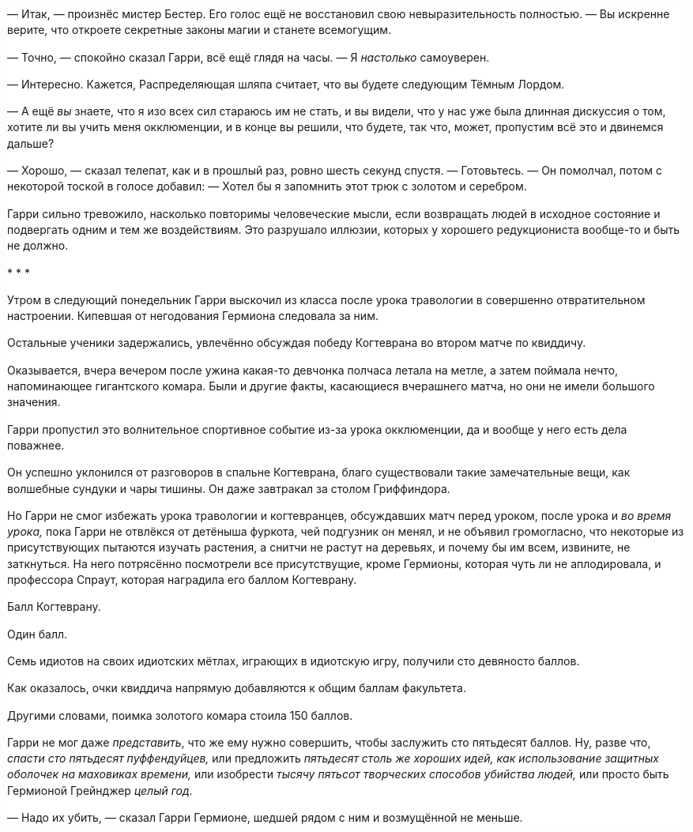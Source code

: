 — Итак, — произнёс мистер Бестер. Его голос ещё не восстановил свою невыразительность полностью. — Вы искренне верите, что откроете секретные законы магии и станете всемогущим.

— Точно, — спокойно сказал Гарри, всё ещё глядя на часы. — Я *настолько* самоуверен.

— Интересно. Кажется, Распределяющая шляпа считает, что вы будете следующим Тёмным Лордом.

— А ещё *вы* знаете, что я изо всех сил стараюсь им не стать, и вы видели, что у нас уже была длинная дискуссия о том, хотите ли вы учить меня окклюменции, и в конце вы решили, что будете, так что, может, пропустим всё это и двинемся дальше?

— Хорошо, — сказал телепат, как и в прошлый раз, ровно шесть секунд спустя. — Готовьтесь. — Он помолчал, потом с некоторой тоской в голосе добавил: — Хотел бы я запомнить этот трюк с золотом и серебром.

Гарри сильно тревожило, насколько повторимы человеческие мысли, если возвращать людей в исходное состояние и подвергать одним и тем же воздействиям. Это разрушало иллюзии, которых у хорошего редукциониста вообще-то и быть не должно.

\* \* \*

Утром в следующий понедельник Гарри выскочил из класса после урока травологии в совершенно отвратительном настроении. Кипевшая от негодования Гермиона следовала за ним.

Остальные ученики задержались, увлечённо обсуждая победу Когтеврана во втором матче по квиддичу.

Оказывается, вчера вечером после ужина какая-то девчонка полчаса летала на метле, а затем поймала нечто, напоминающее гигантского комара. Были и другие факты, касающиеся вчерашнего матча, но они не имели большого значения.

Гарри пропустил это волнительное спортивное событие из-за урока окклюменции, да и вообще у него есть дела поважнее.

Он успешно уклонился от разговоров в спальне Когтеврана, благо существовали такие замечательные вещи, как волшебные сундуки и чары тишины. Он даже завтракал за столом Гриффиндора.

Но Гарри не смог избежать урока травологии и когтевранцев, обсуждавших матч перед уроком, после урока и *во время урока,* пока Гарри не отвлёкся от детёныша фуркота, чей подгузник он менял, и не объявил громогласно, что некоторые из присутствующих пытаются изучать растения, а снитчи не растут на деревьях, и почему бы им всем, извините, не заткнуться. На него потрясённо посмотрели все присутствущие, кроме Гермионы, которая чуть ли не аплодировала, и профессора Спраут, которая наградила его баллом Когтеврану.

Балл Когтеврану.

Один балл.

Семь идиотов на своих идиотских мётлах, играющих в идиотскую игру, получили сто девяносто баллов.

Как оказалось, очки квиддича напрямую добавляются к общим баллам факультета.

Другими словами, поимка золотого комара стоила 150 баллов.

Гарри не мог даже *представить*, что же ему нужно совершить, чтобы заслужить сто пятьдесят баллов. Ну, разве что, *спасти сто пятьдесят пуффендуйцев,* или предложить *пятьдесят столь же хороших идей, как использование защитных оболочек на маховиках времени,* или изобрести *тысячу пятьсот творческих способов убийства людей,* или просто быть Гермионой Грейнджер *целый год*.

— Надо их убить, — сказал Гарри Гермионе, шедшей рядом с ним и возмущённой не меньше.
